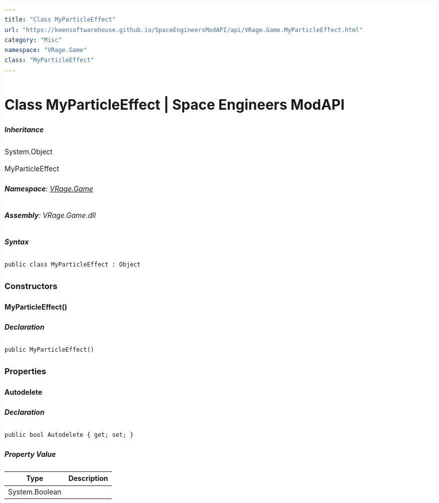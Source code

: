 ```yaml
---
title: "Class MyParticleEffect"
url: "https://keensoftwarehouse.github.io/SpaceEngineersModAPI/api/VRage.Game.MyParticleEffect.html"
category: "Misc"
namespace: "VRage.Game"
class: "MyParticleEffect"
---
```


# Class MyParticleEffect | Space Engineers ModAPI

##### Inheritance

System.Object

MyParticleEffect

###### **Namespace**: [VRage.Game](https://keensoftwarehouse.github.io/SpaceEngineersModAPI/api/VRage.Game.html)

###### **Assembly**: VRage.Game.dll

##### Syntax

```
public class MyParticleEffect : Object
```

### Constructors

#### MyParticleEffect()

##### Declaration

```
public MyParticleEffect()
```

### Properties

#### Autodelete

##### Declaration

```
public bool Autodelete { get; set; }
```

##### Property Value

| Type | Description |
| --- | --- |
| System.Boolean |     |
